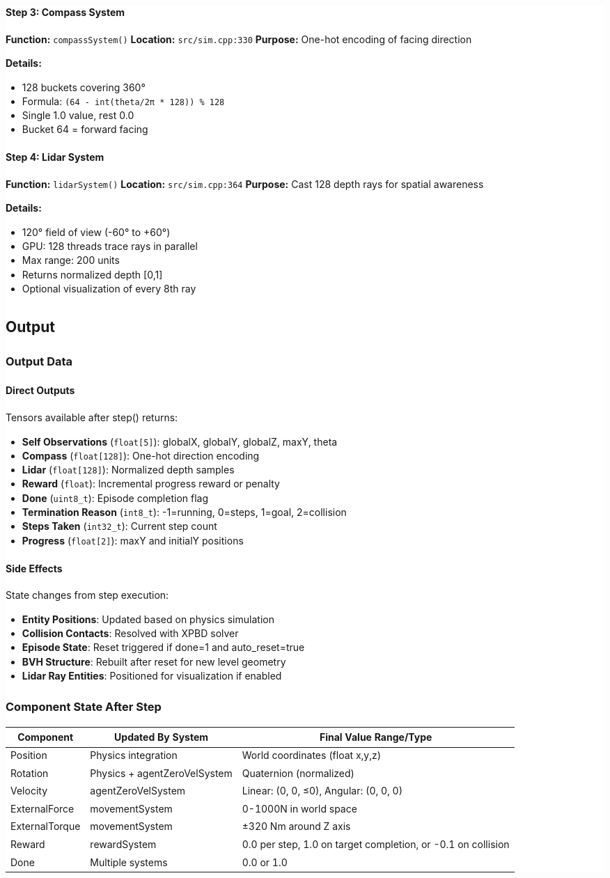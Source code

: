 #### Step 3: Compass System
**Function:** `compassSystem()`
**Location:** `src/sim.cpp:330`
**Purpose:** One-hot encoding of facing direction

**Details:**
- 128 buckets covering 360°
- Formula: `(64 - int(theta/2π * 128)) % 128`
- Single 1.0 value, rest 0.0
- Bucket 64 = forward facing

#### Step 4: Lidar System
**Function:** `lidarSystem()`
**Location:** `src/sim.cpp:364`
**Purpose:** Cast 128 depth rays for spatial awareness

**Details:**
- 120° field of view (-60° to +60°)
- GPU: 128 threads trace rays in parallel
- Max range: 200 units
- Returns normalized depth [0,1]
- Optional visualization of every 8th ray

## Output

### Output Data

#### Direct Outputs
Tensors available after step() returns:

- **Self Observations** (`float[5]`): globalX, globalY, globalZ, maxY, theta
- **Compass** (`float[128]`): One-hot direction encoding
- **Lidar** (`float[128]`): Normalized depth samples
- **Reward** (`float`): Incremental progress reward or penalty
- **Done** (`uint8_t`): Episode completion flag
- **Termination Reason** (`int8_t`): -1=running, 0=steps, 1=goal, 2=collision
- **Steps Taken** (`int32_t`): Current step count
- **Progress** (`float[2]`): maxY and initialY positions

#### Side Effects
State changes from step execution:

- **Entity Positions**: Updated based on physics simulation
- **Collision Contacts**: Resolved with XPBD solver
- **Episode State**: Reset triggered if done=1 and auto_reset=true
- **BVH Structure**: Rebuilt after reset for new level geometry
- **Lidar Ray Entities**: Positioned for visualization if enabled

### Component State After Step

| Component | Updated By System | Final Value Range/Type |
|-----------|------------------|----------------------|
| Position | Physics integration | World coordinates (float x,y,z) |
| Rotation | Physics + agentZeroVelSystem | Quaternion (normalized) |
| Velocity | agentZeroVelSystem | Linear: (0, 0, ≤0), Angular: (0, 0, 0) |
| ExternalForce | movementSystem | 0-1000N in world space |
| ExternalTorque | movementSystem | ±320 Nm around Z axis |
| Reward | rewardSystem | 0.0 per step, 1.0 on target completion, or -0.1 on collision |
| Done | Multiple systems | 0.0 or 1.0 |